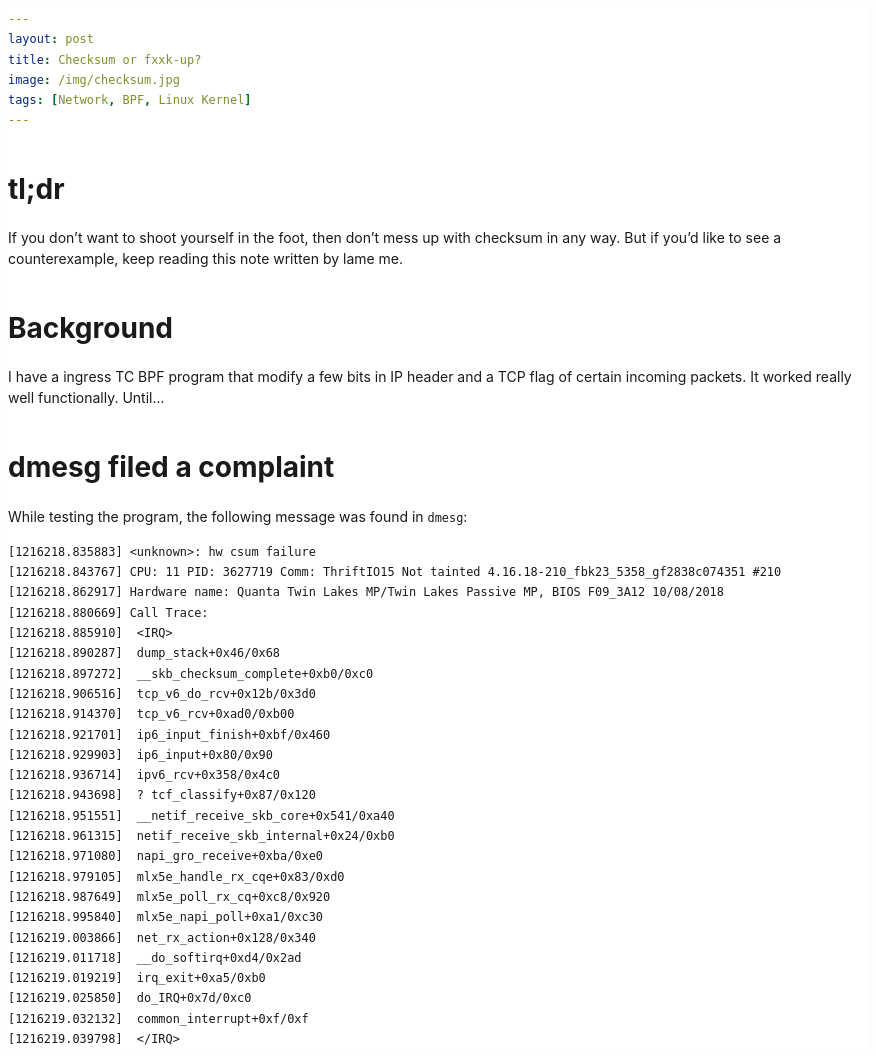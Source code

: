 ```yaml
---
layout: post
title: Checksum or fxxk-up?
image: /img/checksum.jpg
tags: [Network, BPF, Linux Kernel]
---
```


# tl;dr
If you don’t want to shoot yourself in the foot, then don’t mess up with
checksum in any way. But if you’d like to see a counterexample, keep reading
this note written by lame me.

# Background
I have a ingress TC BPF program that modify a few bits in IP header and a TCP
flag of certain incoming packets. It worked really well functionally. Until...

# dmesg filed a complaint
While testing the program, the following message was found in `dmesg`:

```
[1216218.835883] <unknown>: hw csum failure
[1216218.843767] CPU: 11 PID: 3627719 Comm: ThriftIO15 Not tainted 4.16.18-210_fbk23_5358_gf2838c074351 #210
[1216218.862917] Hardware name: Quanta Twin Lakes MP/Twin Lakes Passive MP, BIOS F09_3A12 10/08/2018
[1216218.880669] Call Trace:
[1216218.885910]  <IRQ>
[1216218.890287]  dump_stack+0x46/0x68
[1216218.897272]  __skb_checksum_complete+0xb0/0xc0
[1216218.906516]  tcp_v6_do_rcv+0x12b/0x3d0
[1216218.914370]  tcp_v6_rcv+0xad0/0xb00
[1216218.921701]  ip6_input_finish+0xbf/0x460
[1216218.929903]  ip6_input+0x80/0x90
[1216218.936714]  ipv6_rcv+0x358/0x4c0
[1216218.943698]  ? tcf_classify+0x87/0x120
[1216218.951551]  __netif_receive_skb_core+0x541/0xa40
[1216218.961315]  netif_receive_skb_internal+0x24/0xb0
[1216218.971080]  napi_gro_receive+0xba/0xe0
[1216218.979105]  mlx5e_handle_rx_cqe+0x83/0xd0
[1216218.987649]  mlx5e_poll_rx_cq+0xc8/0x920
[1216218.995840]  mlx5e_napi_poll+0xa1/0xc30
[1216219.003866]  net_rx_action+0x128/0x340
[1216219.011718]  __do_softirq+0xd4/0x2ad
[1216219.019219]  irq_exit+0xa5/0xb0
[1216219.025850]  do_IRQ+0x7d/0xc0
[1216219.032132]  common_interrupt+0xf/0xf
[1216219.039798]  </IRQ>
```
